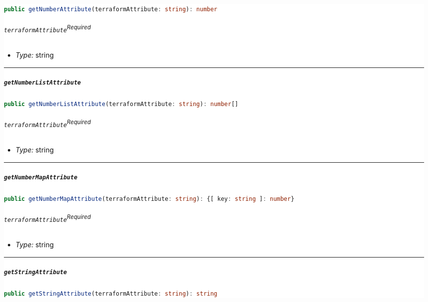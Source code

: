 ```typescript
public getNumberAttribute(terraformAttribute: string): number
```

###### `terraformAttribute`<sup>Required</sup> <a name="terraformAttribute" id="@cdktf/provider-azurerm.cosmosdbSqlRoleDefinition.CosmosdbSqlRoleDefinitionTimeoutsOutputReference.getNumberAttribute.parameter.terraformAttribute"></a>

- *Type:* string

---

##### `getNumberListAttribute` <a name="getNumberListAttribute" id="@cdktf/provider-azurerm.cosmosdbSqlRoleDefinition.CosmosdbSqlRoleDefinitionTimeoutsOutputReference.getNumberListAttribute"></a>

```typescript
public getNumberListAttribute(terraformAttribute: string): number[]
```

###### `terraformAttribute`<sup>Required</sup> <a name="terraformAttribute" id="@cdktf/provider-azurerm.cosmosdbSqlRoleDefinition.CosmosdbSqlRoleDefinitionTimeoutsOutputReference.getNumberListAttribute.parameter.terraformAttribute"></a>

- *Type:* string

---

##### `getNumberMapAttribute` <a name="getNumberMapAttribute" id="@cdktf/provider-azurerm.cosmosdbSqlRoleDefinition.CosmosdbSqlRoleDefinitionTimeoutsOutputReference.getNumberMapAttribute"></a>

```typescript
public getNumberMapAttribute(terraformAttribute: string): {[ key: string ]: number}
```

###### `terraformAttribute`<sup>Required</sup> <a name="terraformAttribute" id="@cdktf/provider-azurerm.cosmosdbSqlRoleDefinition.CosmosdbSqlRoleDefinitionTimeoutsOutputReference.getNumberMapAttribute.parameter.terraformAttribute"></a>

- *Type:* string

---

##### `getStringAttribute` <a name="getStringAttribute" id="@cdktf/provider-azurerm.cosmosdbSqlRoleDefinition.CosmosdbSqlRoleDefinitionTimeoutsOutputReference.getStringAttribute"></a>

```typescript
public getStringAttribute(terraformAttribute: string): string
```
